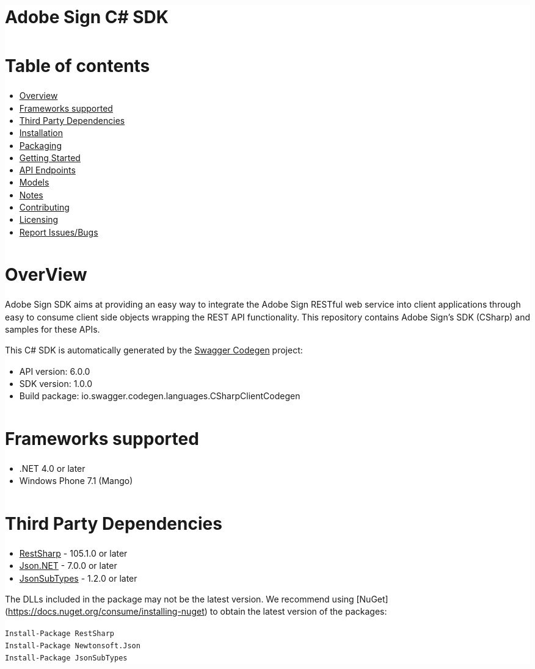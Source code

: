 # Adobe Sign C# SDK

# Table of contents
  - [Overview](#overview)
  - [Frameworks supported](#frameworks-supported)  
  - [Third Party Dependencies](#third-party-dependencies)  
  - [Installation](#installation)  
  - [Packaging](#packaging)
  - [Getting Started](#getting-started)  
  - [API Endpoints](#documentation-for-api-endpoints)
  - [Models](#documentation-for-models)
  - [Notes](#notes)  
  - [Contributing](#contributing)
  - [Licensing](#licensing)
  - [Report Issues/Bugs](#report-issuesbugs)    


# OverView

Adobe Sign SDK aims at providing an easy way to integrate the Adobe Sign RESTful web service into client applications through easy to consume client side objects wrapping the REST API functionality. This repository contains Adobe Sign’s SDK (CSharp) and samples for these APIs.

This C# SDK is automatically generated by the [Swagger Codegen](https://github.com/swagger-api/swagger-codegen) project:

- API version: 6.0.0
- SDK version: 1.0.0
- Build package: io.swagger.codegen.languages.CSharpClientCodegen

<a name="frameworks-supported"></a>
# Frameworks supported
- .NET 4.0 or later
- Windows Phone 7.1 (Mango)

<a name="dependencies"></a>
# Third Party Dependencies
- [RestSharp](https://www.nuget.org/packages/RestSharp) - 105.1.0 or later
- [Json.NET](https://www.nuget.org/packages/Newtonsoft.Json/) - 7.0.0 or later
- [JsonSubTypes](https://www.nuget.org/packages/JsonSubTypes/) - 1.2.0 or later

The DLLs included in the package may not be the latest version. We recommend using [NuGet] (https://docs.nuget.org/consume/installing-nuget) to obtain the latest version of the packages:
```
Install-Package RestSharp
Install-Package Newtonsoft.Json
Install-Package JsonSubTypes
```
